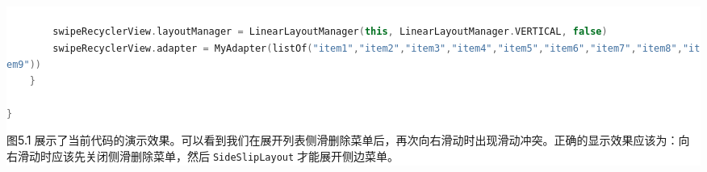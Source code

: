 ```kotlin
        
        swipeRecyclerView.layoutManager = LinearLayoutManager(this, LinearLayoutManager.VERTICAL, false)
        swipeRecyclerView.adapter = MyAdapter(listOf("item1","item2","item3","item4","item5","item6","item7","item8","item9"))
    }

}
```

图5.1 展示了当前代码的演示效果。可以看到我们在展开列表侧滑删除菜单后，再次向右滑动时出现滑动冲突。正确的显示效果应该为：向右滑动时应该先关闭侧滑删除菜单，然后 `SideSlipLayout` 才能展开侧边菜单。
